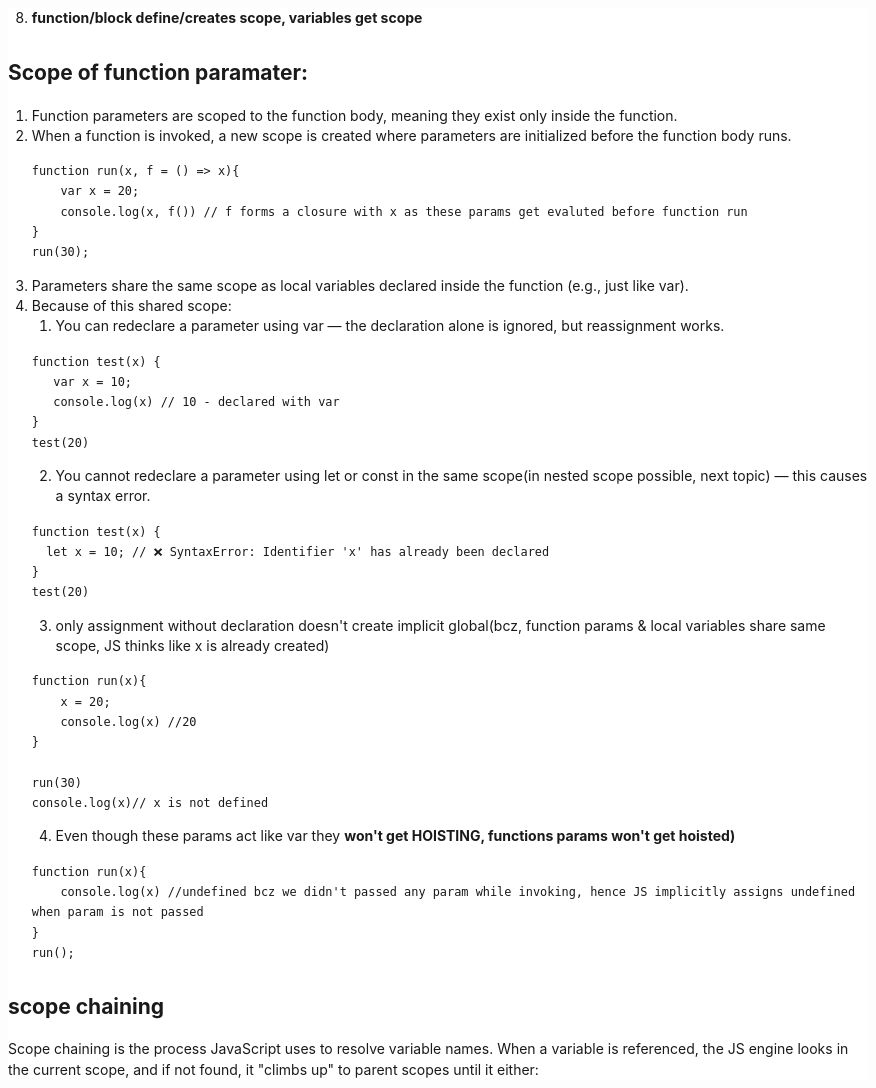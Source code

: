    ```JS
   ```
 8. **function/block define/creates scope, variables get scope**

## Scope of function paramater:
1. Function parameters are scoped to the function body, meaning they exist only inside the function.
2. When a function is invoked, a new scope is created where parameters are initialized before the function body runs.
   ```JS
   function run(x, f = () => x){
       var x = 20;
       console.log(x, f()) // f forms a closure with x as these params get evaluted before function run
   }
   run(30);
   ```
4. Parameters share the same scope as local variables declared inside the function (e.g., just like var).
5. Because of this shared scope:
   1. You can redeclare a parameter using var — the declaration alone is ignored, but reassignment works.
   ```JS
   function test(x) {
      var x = 10;
      console.log(x) // 10 - declared with var
   }
   test(20)
   ```
   2. You cannot redeclare a parameter using let or const in the same scope(in nested scope possible, next topic) — this causes a syntax error.
   ```JS
   function test(x) {
     let x = 10; // ❌ SyntaxError: Identifier 'x' has already been declared
   }
   test(20)
   ```
   3. only assignment without declaration doesn't create implicit global(bcz, function params & local variables share same scope, JS thinks like x is already created)
   ```JS 
   function run(x){
       x = 20;
       console.log(x) //20
   }
   
   run(30)
   console.log(x)// x is not defined
   ```
   4. Even though these params act like var they **won't get HOISTING, functions params won't get hoisted)**
   ```JS
   function run(x){
       console.log(x) //undefined bcz we didn't passed any param while invoking, hence JS implicitly assigns undefined when param is not passed 
   }
   run();
   ```
## scope chaining
Scope chaining is the process JavaScript uses to resolve variable names. When a variable is referenced, the JS engine looks in the current scope, and if not found, it "climbs up" to parent scopes until it either:
